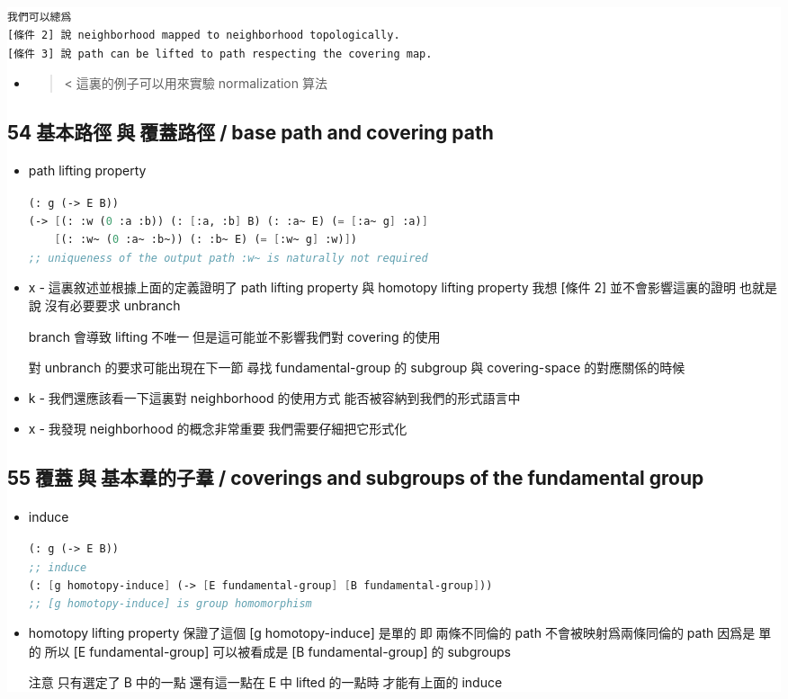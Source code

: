     我們可以總爲
    [條件 2] 說 neighborhood mapped to neighborhood topologically.
    [條件 3] 說 path can be lifted to path respecting the covering map.

- ><
  這裏的例子可以用來實驗 normalization 算法

## 54 基本路徑 與 覆蓋路徑 / base path and covering path

- path lifting property
  ``` scheme
  (: g (-> E B))
  (-> [(: :w (0 :a :b)) (: [:a, :b] B) (: :a~ E) (= [:a~ g] :a)]
      [(: :w~ (0 :a~ :b~)) (: :b~ E) (= [:w~ g] :w)])
  ;; uniqueness of the output path :w~ is naturally not required
  ```

- x -
  這裏敘述並根據上面的定義證明了
  path lifting property 與
  homotopy lifting property
  我想 [條件 2] 並不會影響這裏的證明
  也就是說 沒有必要要求 unbranch

  branch 會導致 lifting 不唯一
  但是這可能並不影響我們對 covering 的使用

  對 unbranch 的要求可能出現在下一節
  尋找 fundamental-group 的 subgroup 與 covering-space 的對應關係的時候

- k -
  我們還應該看一下這裏對 neighborhood 的使用方式
  能否被容納到我們的形式語言中

- x -
  我發現 neighborhood 的概念非常重要
  我們需要仔細把它形式化

## 55 覆蓋 與 基本羣的子羣 / coverings and subgroups of the fundamental group

- induce
  ``` scheme
  (: g (-> E B))
  ;; induce
  (: [g homotopy-induce] (-> [E fundamental-group] [B fundamental-group]))
  ;; [g homotopy-induce] is group homomorphism
  ```

- homotopy lifting property 保證了這個 [g homotopy-induce] 是單的
  即 兩條不同倫的 path 不會被映射爲兩條同倫的 path
  因爲是 單的
  所以 [E fundamental-group] 可以被看成是 [B fundamental-group] 的 subgroups

  注意
  只有選定了 B 中的一點 還有這一點在 E 中 lifted 的一點時
  才能有上面的 induce
